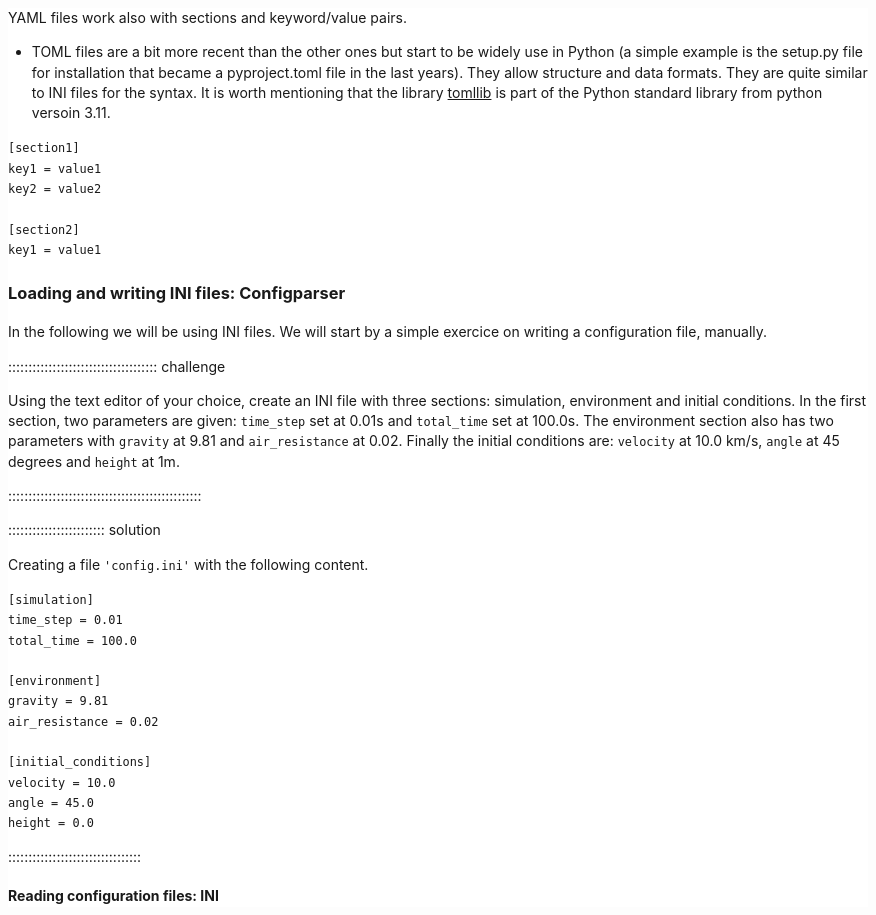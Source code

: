 YAML files work also with sections and keyword/value pairs.  


- TOML files are a bit more recent than the other ones but start to be widely use in Python (a simple example is the setup.py file for installation that became a pyproject.toml file in the last years). They allow structure and data formats. They are quite similar to INI files for the syntax. It is worth mentioning that the library [tomllib](https://docs.python.org/3/library/tomllib.html) is part of the Python standard library from python versoin 3.11. 

```
[section1]
key1 = value1 
key2 = value2

[section2]
key1 = value1
```


### Loading and writing INI files: Configparser

In the following we will be using INI files. We will start by a simple exercice on writing a configuration file, manually. 

 
::::::::::::::::::::::::::::::::::::: challenge

Using the text editor of your choice, create an INI file with three sections: simulation, environment and initial conditions. 
In the first section, two parameters are given: `time_step` set at 0.01s and `total_time` set at 100.0s. The environment section also has two parameters with `gravity` at 9.81 and `air_resistance` at 0.02. Finally the initial conditions are: `velocity` at 10.0 km/s, `angle` at 45 degrees and `height` at 1m.

::::::::::::::::::::::::::::::::::::::::::::::::

:::::::::::::::::::::::: solution

Creating a file `'config.ini'` with the following content.

```
[simulation]
time_step = 0.01
total_time = 100.0

[environment]
gravity = 9.81
air_resistance = 0.02

[initial_conditions]
velocity = 10.0
angle = 45.0
height = 0.0
```

:::::::::::::::::::::::::::::::::

#### Reading configuration files: INI
